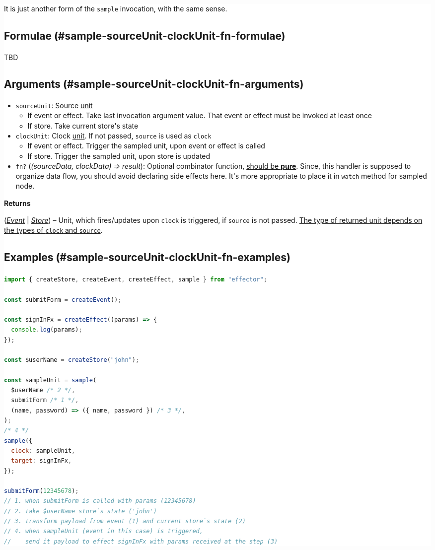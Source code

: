 It is just another form of the `sample` invocation, with the same sense.

## Formulae (#sample-sourceUnit-clockUnit-fn-formulae)

TBD

## Arguments (#sample-sourceUnit-clockUnit-fn-arguments)

- `sourceUnit`: Source [unit](/en/explanation/glossary#common-unit)
  - If event or effect. Take last invocation argument value. That event or effect must be invoked at least once
  - If store. Take current store's state
- `clockUnit`: Clock [unit](/en/explanation/glossary#common-unit). If not passed, `source` is used as `clock`
  - If event or effect. Trigger the sampled unit, upon event or effect is called
  - If store. Trigger the sampled unit, upon store is updated
- `fn?` (_(sourceData, clockData) => result_): Optional combinator function, [should be **pure**](/en/explanation/glossary#purity). Since, this handler is supposed to organize data flow, you should avoid declaring side effects here. It's more appropriate to place it in `watch` method for sampled node.

**Returns**

([_Event_](/en/api/effector/Event) | [_Store_](/en/api/effector/Store)) – Unit, which fires/updates upon `clock` is triggered, if `source` is not passed.
[The type of returned unit depends on the types of `clock` and `source`](#sample-types-target).

## Examples (#sample-sourceUnit-clockUnit-fn-examples)

```js
import { createStore, createEvent, createEffect, sample } from "effector";

const submitForm = createEvent();

const signInFx = createEffect((params) => {
  console.log(params);
});

const $userName = createStore("john");

const sampleUnit = sample(
  $userName /* 2 */,
  submitForm /* 1 */,
  (name, password) => ({ name, password }) /* 3 */,
);
/* 4 */
sample({
  clock: sampleUnit,
  target: signInFx,
});

submitForm(12345678);
// 1. when submitForm is called with params (12345678)
// 2. take $userName store`s state ('john')
// 3. transform payload from event (1) and current store`s state (2)
// 4. when sampleUnit (event in this case) is triggered,
//    send it payload to effect signInFx with params received at the step (3)
```
